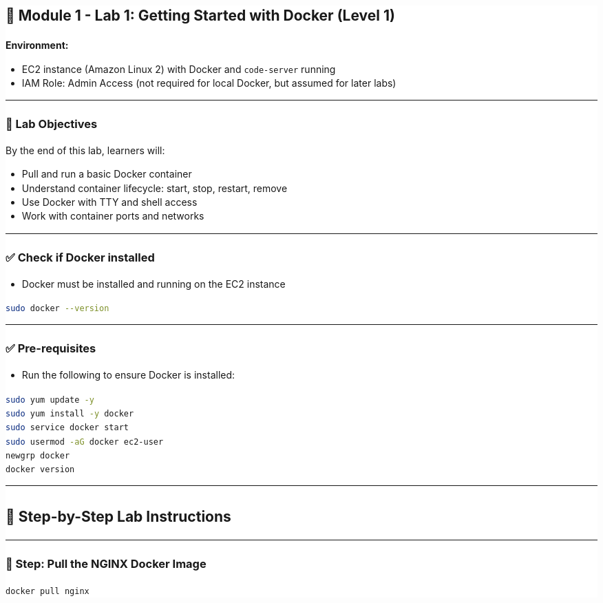 ## 🧪 Module 1 - Lab 1: Getting Started with Docker (Level 1)

**Environment:**

* EC2 instance (Amazon Linux 2) with Docker and `code-server` running
* IAM Role: Admin Access (not required for local Docker, but assumed for later labs)

---

### 🎯 Lab Objectives

By the end of this lab, learners will:

* Pull and run a basic Docker container
* Understand container lifecycle: start, stop, restart, remove
* Use Docker with TTY and shell access
* Work with container ports and networks

---

### ✅ Check if Docker installed

* Docker must be installed and running on the EC2 instance

```bash
sudo docker --version

```

---

### ✅ Pre-requisites

* Run the following to ensure Docker is installed:

```bash
sudo yum update -y
sudo yum install -y docker
sudo service docker start
sudo usermod -aG docker ec2-user
newgrp docker
docker version
```

---

## 🚀 Step-by-Step Lab Instructions

---

### 🧱 Step: Pull the NGINX Docker Image

```bash
docker pull nginx
```
